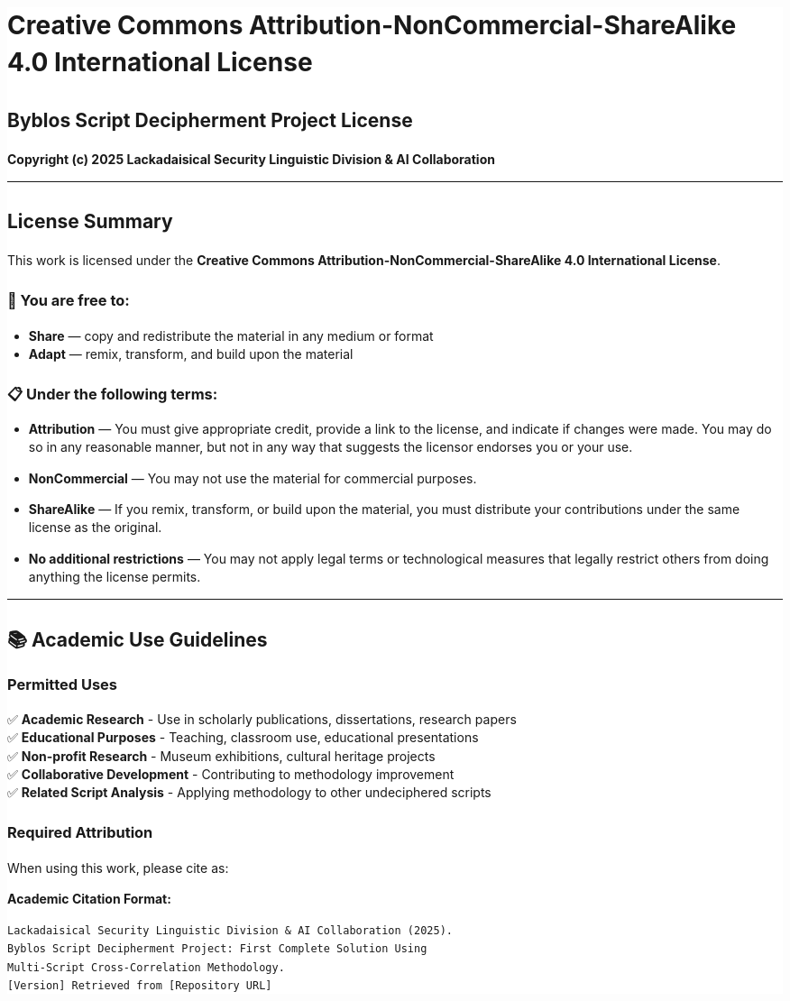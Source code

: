 # Creative Commons Attribution-NonCommercial-ShareAlike 4.0 International License

## Byblos Script Decipherment Project License

**Copyright (c) 2025 Lackadaisical Security Linguistic Division & AI Collaboration**

---

## License Summary

This work is licensed under the **Creative Commons Attribution-NonCommercial-ShareAlike 4.0 International License**.

### 🎯 You are free to:

- **Share** — copy and redistribute the material in any medium or format
- **Adapt** — remix, transform, and build upon the material

### 📋 Under the following terms:

- **Attribution** — You must give appropriate credit, provide a link to the license, and indicate if changes were made. You may do so in any reasonable manner, but not in any way that suggests the licensor endorses you or your use.

- **NonCommercial** — You may not use the material for commercial purposes.

- **ShareAlike** — If you remix, transform, or build upon the material, you must distribute your contributions under the same license as the original.

- **No additional restrictions** — You may not apply legal terms or technological measures that legally restrict others from doing anything the license permits.

---

## 📚 Academic Use Guidelines

### Permitted Uses
✅ **Academic Research** - Use in scholarly publications, dissertations, research papers  
✅ **Educational Purposes** - Teaching, classroom use, educational presentations  
✅ **Non-profit Research** - Museum exhibitions, cultural heritage projects  
✅ **Collaborative Development** - Contributing to methodology improvement  
✅ **Related Script Analysis** - Applying methodology to other undeciphered scripts  

### Required Attribution
When using this work, please cite as:

**Academic Citation Format:**
```
Lackadaisical Security Linguistic Division & AI Collaboration (2025). 
Byblos Script Decipherment Project: First Complete Solution Using 
Multi-Script Cross-Correlation Methodology. 
[Version] Retrieved from [Repository URL]
```
